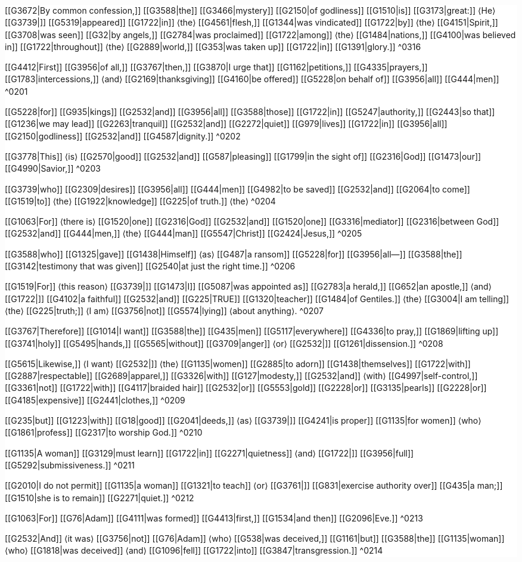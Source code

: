[[G3672|By common confession,]] [[G3588|the]] [[G3466|mystery]] [[G2150|of godliness]] [[G1510|is]] [[G3173|great:]] ⟨He⟩ [[G3739|]] [[G5319|appeared]] [[G1722|in]] ⟨the⟩ [[G4561|flesh,]] [[G1344|was vindicated]] [[G1722|by]] ⟨the⟩ [[G4151|Spirit,]] [[G3708|was seen]] [[G32|by angels,]] [[G2784|was proclaimed]] [[G1722|among]] ⟨the⟩ [[G1484|nations,]] [[G4100|was believed in]] [[G1722|throughout]] ⟨the⟩ [[G2889|world,]] [[G353|was taken up]] [[G1722|in]] [[G1391|glory.]] ^0316

[[G4412|First]] [[G3956|of all,]] [[G3767|then,]] [[G3870|I urge that]] [[G1162|petitions,]] [[G4335|prayers,]] [[G1783|intercessions,]] ⟨and⟩ [[G2169|thanksgiving]] [[G4160|be offered]] [[G5228|on behalf of]] [[G3956|all]] [[G444|men]] ^0201

[[G5228|for]] [[G935|kings]] [[G2532|and]] [[G3956|all]] [[G3588|those]] [[G1722|in]] [[G5247|authority,]] [[G2443|so that]] [[G1236|we may lead]] [[G2263|tranquil]] [[G2532|and]] [[G2272|quiet]] [[G979|lives]] [[G1722|in]] [[G3956|all]] [[G2150|godliness]] [[G2532|and]] [[G4587|dignity.]] ^0202

[[G3778|This]] ⟨is⟩ [[G2570|good]] [[G2532|and]] [[G587|pleasing]] [[G1799|in the sight of]] [[G2316|God]] [[G1473|our]] [[G4990|Savior,]] ^0203

[[G3739|who]] [[G2309|desires]] [[G3956|all]] [[G444|men]] [[G4982|to be saved]] [[G2532|and]] [[G2064|to come]] [[G1519|to]] ⟨the⟩ [[G1922|knowledge]] [[G225|of truth.]] ⟨the⟩ ^0204

[[G1063|For]] ⟨there is⟩ [[G1520|one]] [[G2316|God]] [[G2532|and]] [[G1520|one]] [[G3316|mediator]] [[G2316|between God]] [[G2532|and]] [[G444|men,]] ⟨the⟩ [[G444|man]] [[G5547|Christ]] [[G2424|Jesus,]] ^0205

[[G3588|who]] [[G1325|gave]] [[G1438|Himself]] ⟨as⟩ [[G487|a ransom]] [[G5228|for]] [[G3956|all—]] [[G3588|the]] [[G3142|testimony that was given]] [[G2540|at just the right time.]] ^0206

[[G1519|For]] ⟨this reason⟩ [[G3739|]] [[G1473|I]] [[G5087|was appointed as]] [[G2783|a herald,]] [[G652|an apostle,]] ⟨and⟩ [[G1722|]] [[G4102|a faithful]] [[G2532|and]] [[G225|TRUE]] [[G1320|teacher]] [[G1484|of Gentiles.]] ⟨the⟩ [[G3004|I am telling]] ⟨the⟩ [[G225|truth;]] ⟨I am⟩ [[G3756|not]] [[G5574|lying]] ⟨about anything⟩. ^0207

[[G3767|Therefore]] [[G1014|I want]] [[G3588|the]] [[G435|men]] [[G5117|everywhere]] [[G4336|to pray,]] [[G1869|lifting up]] [[G3741|holy]] [[G5495|hands,]] [[G5565|without]] [[G3709|anger]] ⟨or⟩ [[G2532|]] [[G1261|dissension.]] ^0208

[[G5615|Likewise,]] ⟨I want⟩ [[G2532|]] ⟨the⟩ [[G1135|women]] [[G2885|to adorn]] [[G1438|themselves]] [[G1722|with]] [[G2887|respectable]] [[G2689|apparel,]] [[G3326|with]] [[G127|modesty,]] [[G2532|and]] ⟨with⟩ [[G4997|self-control,]] [[G3361|not]] [[G1722|with]] [[G4117|braided hair]] [[G2532|or]] [[G5553|gold]] [[G2228|or]] [[G3135|pearls]] [[G2228|or]] [[G4185|expensive]] [[G2441|clothes,]] ^0209

[[G235|but]] [[G1223|with]] [[G18|good]] [[G2041|deeds,]] ⟨as⟩ [[G3739|]] [[G4241|is proper]] [[G1135|for women]] ⟨who⟩ [[G1861|profess]] [[G2317|to worship God.]] ^0210

[[G1135|A woman]] [[G3129|must learn]] [[G1722|in]] [[G2271|quietness]] ⟨and⟩ [[G1722|]] [[G3956|full]] [[G5292|submissiveness.]] ^0211

[[G2010|I do not permit]] [[G1135|a woman]] [[G1321|to teach]] ⟨or⟩ [[G3761|]] [[G831|exercise authority over]] [[G435|a man;]] [[G1510|she is to remain]] [[G2271|quiet.]] ^0212

[[G1063|For]] [[G76|Adam]] [[G4111|was formed]] [[G4413|first,]] [[G1534|and then]] [[G2096|Eve.]] ^0213

[[G2532|And]] ⟨it was⟩ [[G3756|not]] [[G76|Adam]] ⟨who⟩ [[G538|was deceived,]] [[G1161|but]] [[G3588|the]] [[G1135|woman]] ⟨who⟩ [[G1818|was deceived]] ⟨and⟩ [[G1096|fell]] [[G1722|into]] [[G3847|transgression.]] ^0214
